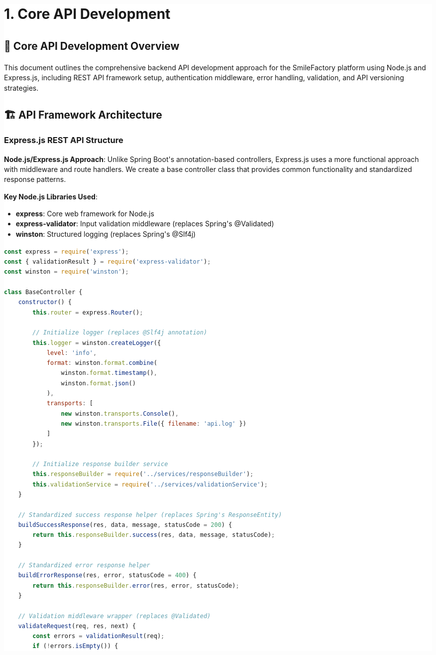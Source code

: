 # 1. Core API Development

## 🔧 **Core API Development Overview**

This document outlines the comprehensive backend API development approach for the SmileFactory platform using Node.js and Express.js, including REST API framework setup, authentication middleware, error handling, validation, and API versioning strategies.

## 🏗️ **API Framework Architecture**

### **Express.js REST API Structure**

**Node.js/Express.js Approach**: Unlike Spring Boot's annotation-based controllers, Express.js uses a more functional approach with middleware and route handlers. We create a base controller class that provides common functionality and standardized response patterns.

**Key Node.js Libraries Used**:
- **express**: Core web framework for Node.js
- **express-validator**: Input validation middleware (replaces Spring's @Validated)
- **winston**: Structured logging (replaces Spring's @Slf4j)

```javascript
const express = require('express');
const { validationResult } = require('express-validator');
const winston = require('winston');

class BaseController {
    constructor() {
        this.router = express.Router();

        // Initialize logger (replaces @Slf4j annotation)
        this.logger = winston.createLogger({
            level: 'info',
            format: winston.format.combine(
                winston.format.timestamp(),
                winston.format.json()
            ),
            transports: [
                new winston.transports.Console(),
                new winston.transports.File({ filename: 'api.log' })
            ]
        });

        // Initialize response builder service
        this.responseBuilder = require('../services/responseBuilder');
        this.validationService = require('../services/validationService');
    }

    // Standardized success response helper (replaces Spring's ResponseEntity)
    buildSuccessResponse(res, data, message, statusCode = 200) {
        return this.responseBuilder.success(res, data, message, statusCode);
    }

    // Standardized error response helper
    buildErrorResponse(res, error, statusCode = 400) {
        return this.responseBuilder.error(res, error, statusCode);
    }

    // Validation middleware wrapper (replaces @Validated)
    validateRequest(req, res, next) {
        const errors = validationResult(req);
        if (!errors.isEmpty()) {
```
